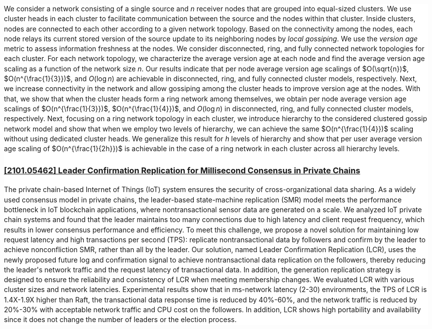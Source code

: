 
  We consider a network consisting of a single source and $n$ receiver nodes
that are grouped into equal-sized clusters. We use cluster heads in each
cluster to facilitate communication between the source and the nodes within
that cluster. Inside clusters, nodes are connected to each other according to a
given network topology. Based on the connectivity among the nodes, each node
relays its current stored version of the source update to its neighboring nodes
by $local$ $gossiping$. We use the $version$ $age$ metric to assess information
freshness at the nodes. We consider disconnected, ring, and fully connected
network topologies for each cluster. For each network topology, we characterize
the average version age at each node and find the average version age scaling
as a function of the network size $n$. Our results indicate that per node
average version age scalings of $O(\sqrt{n})$, $O(n^{\frac{1}{3}})$, and
$O(\log n)$ are achievable in disconnected, ring, and fully connected cluster
models, respectively. Next, we increase connectivity in the network and allow
gossiping among the cluster heads to improve version age at the nodes. With
that, we show that when the cluster heads form a ring network among themselves,
we obtain per node average version age scalings of $O(n^{\frac{1}{3}})$,
$O(n^{\frac{1}{4}})$, and $O(\log n)$ in disconnected, ring, and fully
connected cluster models, respectively. Next, focusing on a ring network
topology in each cluster, we introduce hierarchy to the considered clustered
gossip network model and show that when we employ two levels of hierarchy, we
can achieve the same $O(n^{\frac{1}{4}})$ scaling without using dedicated
cluster heads. We generalize this result for $h$ levels of hierarchy and show
that per user average version age scaling of $O(n^{\frac{1}{2h}})$ is
achievable in the case of a ring network in each cluster across all hierarchy
levels.

    

### [[2101.05462] Leader Confirmation Replication for Millisecond Consensus in Private Chains](http://arxiv.org/abs/2101.05462)


  The private chain-based Internet of Things (IoT) system ensures the security
of cross-organizational data sharing. As a widely used consensus model in
private chains, the leader-based state-machine replication (SMR) model meets
the performance bottleneck in IoT blockchain applications, where
nontransactional sensor data are generated on a scale. We analyzed IoT private
chain systems and found that the leader maintains too many connections due to
high latency and client request frequency, which results in lower consensus
performance and efficiency.
To meet this challenge, we propose a novel solution for maintaining low
request latency and high transactions per second (TPS): replicate
nontransactional data by followers and confirm by the leader to achieve
nonconfliction SMR, rather than all by the leader. Our solution, named Leader
Confirmation Replication (LCR), uses the newly proposed future log and
confirmation signal to achieve nontransactional data replication on the
followers, thereby reducing the leader's network traffic and the request
latency of transactional data. In addition, the generation replication strategy
is designed to ensure the reliability and consistency of LCR when meeting
membership changes. We evaluated LCR with various cluster sizes and network
latencies. Experimental results show that in ms-network latency (2-30)
environments, the TPS of LCR is 1.4X-1.9X higher than Raft, the transactional
data response time is reduced by 40%-60%, and the network traffic is reduced by
20%-30% with acceptable network traffic and CPU cost on the followers. In
addition, LCR shows high portability and availability since it does not change
the number of leaders or the election process.
